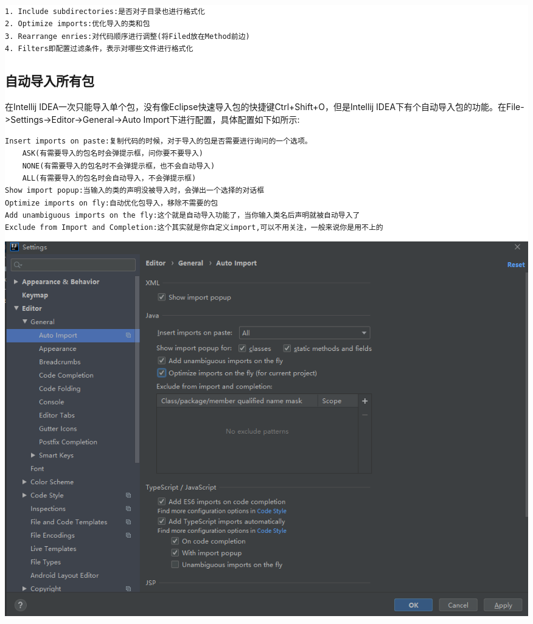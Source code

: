 ```
1. Include subdirectories:是否对子目录也进行格式化
2. Optimize imports:优化导入的类和包
3. Rearrange enries:对代码顺序进行调整(将Filed放在Method前边)
4. Filters即配置过滤条件，表示对哪些文件进行格式化
```

## 自动导入所有包

在Intellij IDEA一次只能导入单个包，没有像Eclipse快速导入包的快捷键Ctrl+Shift+O，但是Intellij IDEA下有个自动导入包的功能。在File->Settings->Editor->General->Auto Import下进行配置，具体配置如下如所示:

```
Insert imports on paste:复制代码的时候，对于导入的包是否需要进行询问的一个选项。
    ASK(有需要导入的包名时会弹提示框，问你要不要导入)
    NONE(有需要导入的包名时不会弹提示框，也不会自动导入)
    ALL(有需要导入的包名时会自动导入，不会弹提示框)
Show import popup:当输入的类的声明没被导入时，会弹出一个选择的对话框
Optimize imports on fly:自动优化包导入，移除不需要的包
Add unambiguous imports on the fly:这个就是自动导入功能了，当你输入类名后声明就被自动导入了
Exclude from Import and Completion:这个其实就是你自定义import,可以不用关注，一般来说你是用不上的
```

![image-20200411100033373](/images/posts/tools/idea/image-20200411100033373.png)
